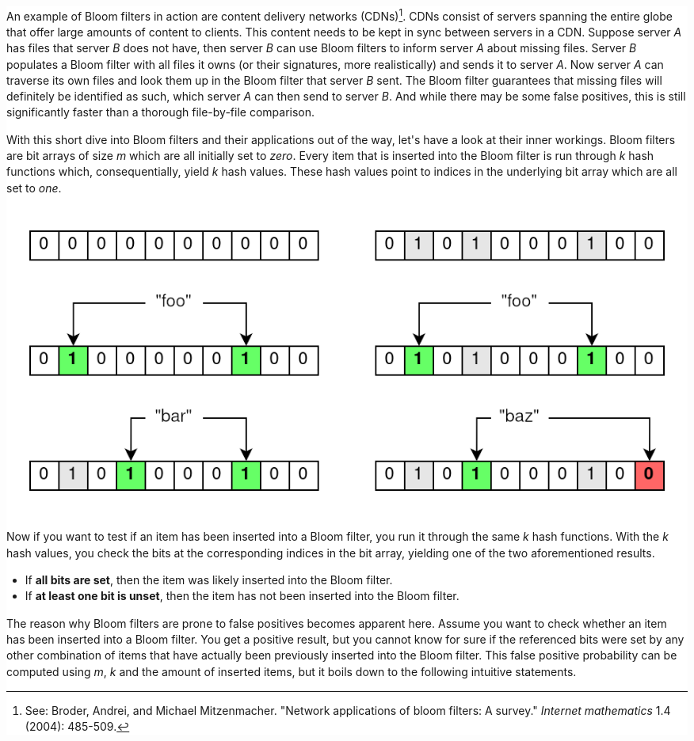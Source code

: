 An example of Bloom filters in action are content delivery networks (CDNs)[^2].
CDNs consist of servers spanning the entire globe that offer large amounts of content to clients.
This content needs to be kept in sync between servers in a CDN.
Suppose server _A_ has files that server _B_ does not have, then server _B_ can use Bloom filters to inform server _A_ about missing files.
Server _B_ populates a Bloom filter with all files it owns (or their signatures, more realistically) and sends it to server _A_.
Now server _A_ can traverse its own files and look them up in the Bloom filter that server _B_ sent.
The Bloom filter guarantees that missing files will definitely be identified as such, which server _A_ can then send to server _B_.
And while there may be some false positives, this is still significantly faster than a thorough file-by-file comparison.

With this short dive into Bloom filters and their applications out of the way, let's have a look at their inner workings.
Bloom filters are bit arrays of size _m_ which are all initially set to _zero_.
Every item that is inserted into the Bloom filter is run through _k_ hash functions which, consequentially, yield _k_ hash values.
These hash values point to indices in the underlying bit array which are all set to _one_.

![Diagram demonstrating insertion and test operations on Bloom filters. Two values are inserted. One previously inserted value and a made up value are tested for membership. The former is accepted, while the latter is rejected.](bf-insert-test.png)

Now if you want to test if an item has been inserted into a Bloom filter, you run it through the same _k_ hash functions.
With the _k_ hash values, you check the bits at the corresponding indices in the bit array, yielding one of the two aforementioned results.

- If **all bits are set**, then the item was likely inserted into the Bloom filter.
- If **at least one bit is unset**, then the item has not been inserted into the Bloom filter.

The reason why Bloom filters are prone to false positives becomes apparent here.
Assume you want to check whether an item has been inserted into a Bloom filter.
You get a positive result, but you cannot know for sure if the referenced bits were set by any other combination of items that have actually been previously inserted into the Bloom filter.
This false positive probability can be computed using _m_, _k_ and the amount of inserted items, but it boils down to the following intuitive statements.


[^1]: The "o" in "John Doe" is the Cyrillic small letter "о". This is a so-called homoglyph and the Unicode specification is full of them.
[^2]: See: Broder, Andrei, and Michael Mitzenmacher. "Network applications of bloom filters: A survey." _Internet mathematics_ 1.4 (2004): 485-509.
[^3]: See: Kirsch, Adam, and Michael Mitzenmacher. "Less hashing, same performance: Building a better bloom filter." _European Symposium on Algorithms._ Springer, Berlin, Heidelberg, 2006.
[^4]: See: Schnell, Rainer, Tobias Bachteler, and Jörg Reiher. "A novel error-tolerant anonymous linking code." _Available at SSRN 3549247_ (2011)